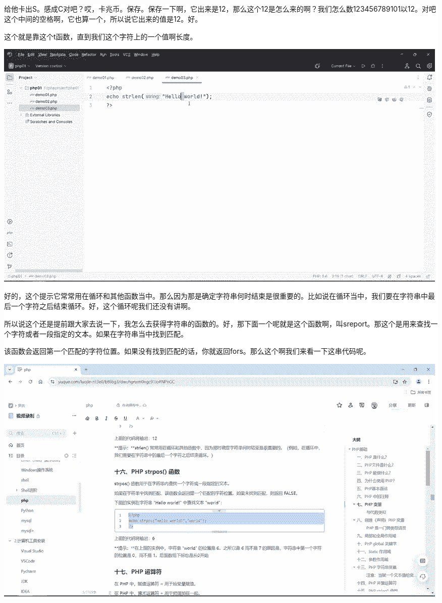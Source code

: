 给他卡出S。感成C对吧？哎，卡兆币。保存。保存一下啊，它出来是12，那么这个12是怎么来的啊？我们怎么数123456789101以12。对吧这个中间的空格啊，它也算一个，所以说它出来的值是12。好。

这个就是靠这个t函数，直到我们这个字符上的一个值啊长度。

![](img/d6f048fd541221e7360bdbd1839ce70f_23.png)

好的，这个提示它常常用在循环和其他函数当中。那么因为那是确定字符串何时结束是很重要的。比如说在循环当中，我们要在字符串中最后一个字符之后结束循环。好，这个循环呢我们还没有讲啊。

所以说这个还是提前跟大家去说一下，我怎么去获得字符串的函数的。好，那下面一个呢就是这个函数啊，叫sreport。那这个是用来查找一个字符或者一段指定的文本。如果在字符串当中找到匹配。

该函数会返回第一个匹配的字符位置。如果没有找到匹配的话，你就返回fors。那么这个啊我们来看一下这串代码呢。



![](img/d6f048fd541221e7360bdbd1839ce70f_25.png)
